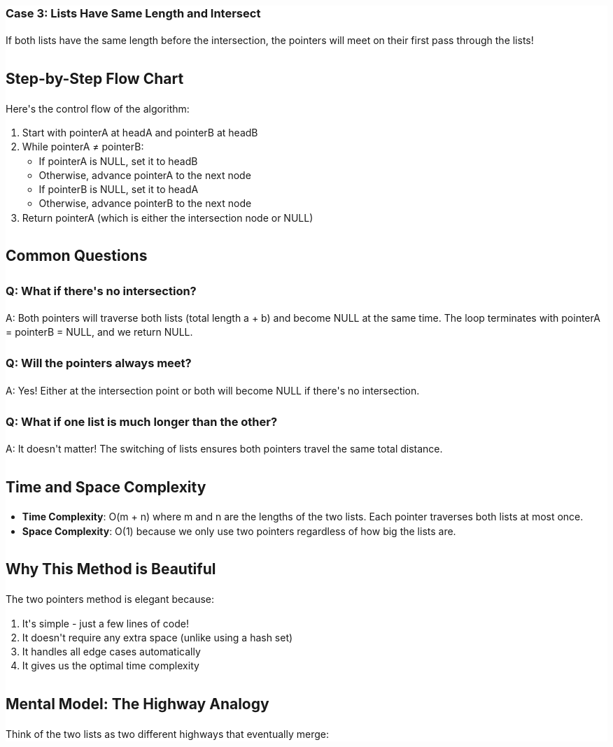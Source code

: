 ### Case 3: Lists Have Same Length and Intersect

If both lists have the same length before the intersection, the pointers will meet on their first pass through the lists!

## Step-by-Step Flow Chart

Here's the control flow of the algorithm:

1. Start with pointerA at headA and pointerB at headB
2. While pointerA ≠ pointerB:
   - If pointerA is NULL, set it to headB
   - Otherwise, advance pointerA to the next node
   - If pointerB is NULL, set it to headA
   - Otherwise, advance pointerB to the next node
3. Return pointerA (which is either the intersection node or NULL)

## Common Questions

### Q: What if there's no intersection?

A: Both pointers will traverse both lists (total length a + b) and become NULL at the same time. The loop terminates with pointerA = pointerB = NULL, and we return NULL.

### Q: Will the pointers always meet?

A: Yes! Either at the intersection point or both will become NULL if there's no intersection.

### Q: What if one list is much longer than the other?

A: It doesn't matter! The switching of lists ensures both pointers travel the same total distance.

## Time and Space Complexity

- **Time Complexity**: O(m + n) where m and n are the lengths of the two lists. Each pointer traverses both lists at most once.
- **Space Complexity**: O(1) because we only use two pointers regardless of how big the lists are.

## Why This Method is Beautiful

The two pointers method is elegant because:

1. It's simple - just a few lines of code!
2. It doesn't require any extra space (unlike using a hash set)
3. It handles all edge cases automatically
4. It gives us the optimal time complexity

## Mental Model: The Highway Analogy

Think of the two lists as two different highways that eventually merge:
